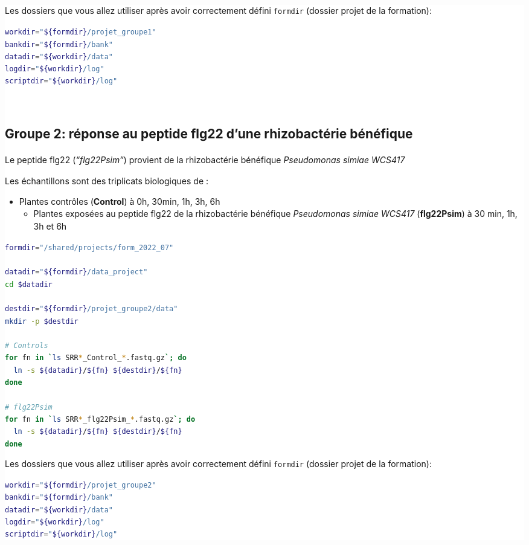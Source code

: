 Les dossiers que vous allez utiliser après avoir correctement défini
`formdir` (dossier projet de la formation):

``` bash
workdir="${formdir}/projet_groupe1"
bankdir="${formdir}/bank"
datadir="${workdir}/data"
logdir="${workdir}/log"
scriptdir="${workdir}/log"
```

<br>

Groupe 2: réponse au peptide flg22 d’une rhizobactérie bénéfique
----------------------------------------------------------------

Le peptide flg22 (*“flg22Psim”*) provient de la rhizobactérie bénéfique
*Pseudomonas simiae WCS417*

Les échantillons sont des triplicats biologiques de :

-   Plantes contrôles (**Control**) à 0h, 30min, 1h, 3h, 6h
    -   Plantes exposées au peptide flg22 de la rhizobactérie bénéfique
        *Pseudomonas simiae WCS417* (**flg22Psim**) à 30 min, 1h, 3h et
        6h

``` bash
formdir="/shared/projects/form_2022_07"

datadir="${formdir}/data_project"
cd $datadir

destdir="${formdir}/projet_groupe2/data"
mkdir -p $destdir

# Controls
for fn in `ls SRR*_Control_*.fastq.gz`; do
  ln -s ${datadir}/${fn} ${destdir}/${fn}
done

# flg22Psim
for fn in `ls SRR*_flg22Psim_*.fastq.gz`; do
  ln -s ${datadir}/${fn} ${destdir}/${fn}
done
```

Les dossiers que vous allez utiliser après avoir correctement défini
`formdir` (dossier projet de la formation):

``` bash
workdir="${formdir}/projet_groupe2"
bankdir="${formdir}/bank"
datadir="${workdir}/data"
logdir="${workdir}/log"
scriptdir="${workdir}/log"
```
